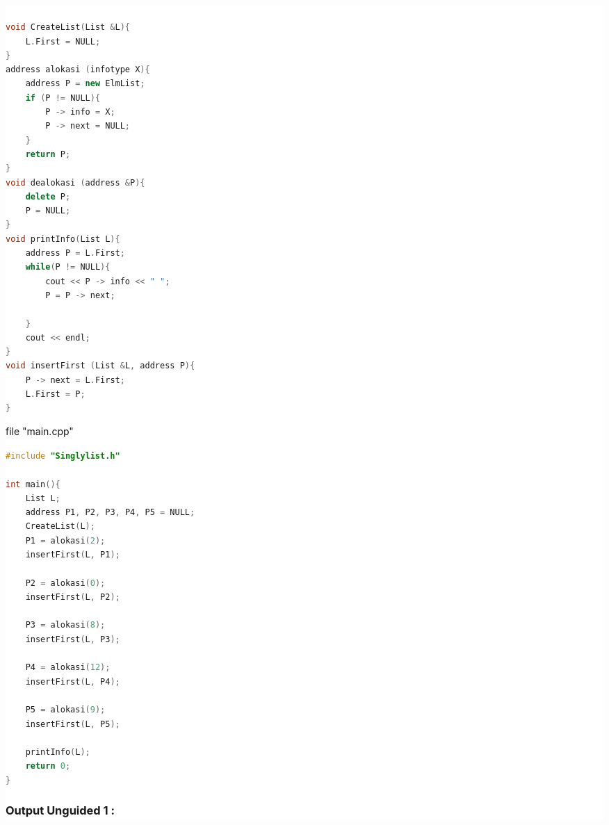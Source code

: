 ```C++

void CreateList(List &L){
    L.First = NULL;
}
address alokasi (infotype X){
    address P = new ElmList;
    if (P != NULL){
        P -> info = X;
        P -> next = NULL;
    }
    return P;
}
void dealokasi (address &P){
    delete P;
    P = NULL;
}
void printInfo(List L){
    address P = L.First;
    while(P != NULL){
        cout << P -> info << " ";
        P = P -> next;

    }
    cout << endl;
}
void insertFirst (List &L, address P){
    P -> next = L.First;
    L.First = P;
}

```
file "main.cpp"
```C++
#include "Singlylist.h"

int main(){
    List L;
    address P1, P2, P3, P4, P5 = NULL;
    CreateList(L);
    P1 = alokasi(2);
    insertFirst(L, P1);

    P2 = alokasi(0);
    insertFirst(L, P2);

    P3 = alokasi(8);
    insertFirst(L, P3);

    P4 = alokasi(12);
    insertFirst(L, P4);

    P5 = alokasi(9);
    insertFirst(L, P5);

    printInfo(L);
    return 0;
}
```
### Output Unguided 1 :
